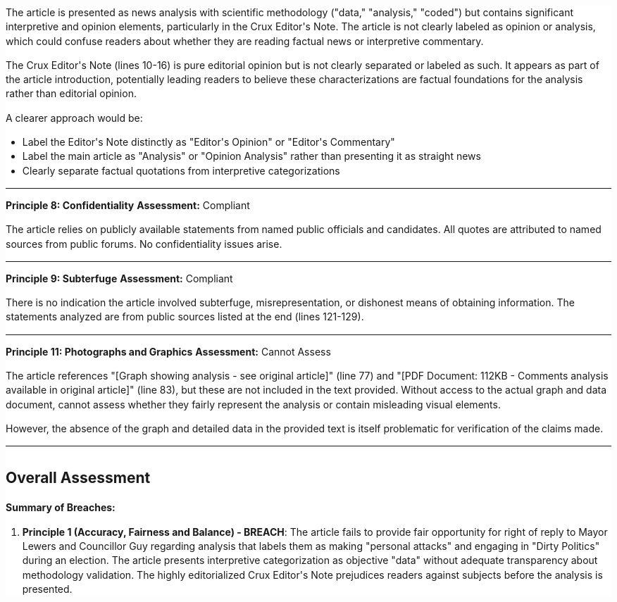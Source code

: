 The article is presented as news analysis with scientific methodology ("data," "analysis," "coded") but contains significant interpretive and opinion elements, particularly in the Crux Editor's Note. The article is not clearly labeled as opinion or analysis, which could confuse readers about whether they are reading factual news or interpretive commentary.

The Crux Editor's Note (lines 10-16) is pure editorial opinion but is not clearly separated or labeled as such. It appears as part of the article introduction, potentially leading readers to believe these characterizations are factual foundations for the analysis rather than editorial opinion.

A clearer approach would be:
- Label the Editor's Note distinctly as "Editor's Opinion" or "Editor's Commentary"
- Label the main article as "Analysis" or "Opinion Analysis" rather than presenting it as straight news
- Clearly separate factual quotations from interpretive categorizations

---

**Principle 8: Confidentiality**
**Assessment:** Compliant

The article relies on publicly available statements from named public officials and candidates. All quotes are attributed to named sources from public forums. No confidentiality issues arise.

---

**Principle 9: Subterfuge**
**Assessment:** Compliant

There is no indication the article involved subterfuge, misrepresentation, or dishonest means of obtaining information. The statements analyzed are from public sources listed at the end (lines 121-129).

---

**Principle 11: Photographs and Graphics**
**Assessment:** Cannot Assess

The article references "[Graph showing analysis - see original article]" (line 77) and "[PDF Document: 112KB - Comments analysis available in original article]" (line 83), but these are not included in the text provided. Without access to the actual graph and data document, cannot assess whether they fairly represent the analysis or contain misleading visual elements.

However, the absence of the graph and detailed data in the provided text is itself problematic for verification of the claims made.

---

## Overall Assessment

**Summary of Breaches:**

1. **Principle 1 (Accuracy, Fairness and Balance) - BREACH**: The article fails to provide fair opportunity for right of reply to Mayor Lewers and Councillor Guy regarding analysis that labels them as making "personal attacks" and engaging in "Dirty Politics" during an election. The article presents interpretive categorization as objective "data" without adequate transparency about methodology validation. The highly editorialized Crux Editor's Note prejudices readers against subjects before the analysis is presented.
